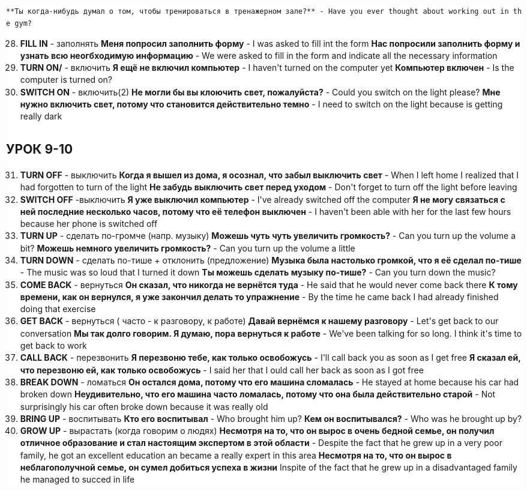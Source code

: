 	**Ты когда-нибудь думал о том, чтобы тренироваться в тренажерном зале?** - Have you ever thought about working out in the gym?
28) **FILL IN** - заполнять 
	**Меня попросил заполнить форму** - I was asked to fill int the form
	**Нас попросили заполнить форму и узнать всю неогбходимую информацию** - We were asked to fill in the form and indicate all the necessary information
29) **TURN ON/** - включить
	**Я ещё не включил компьютер** - I haven't turned on the computer yet
	**Компьютер включен** - Is the computer is turned on?
30) **SWITCH ON** - включить(2)
	**Не могли бы вы клоючить свет, пожалуйста?** - Could you switch on the light please?
	**Мне нужно включить свет, потому что становится действительно темно** - I need to switch on the light because is getting really dark

**УРОК 9-10**
--
31) **TURN OFF** - выключить
	**Когда я вышел из дома, я осознал, что забыл выключить свет** - When I left home I realized that I had forgotten to turn of the light
	**Не забудь выключить свет перед уходом** - Don't forget to turn off the light before leaving
32) **SWITCH OFF** -выключить
	**Я уже выключил компьютер** - I've already switched off the computer
	**Я не могу связаться с ней последние несколько часов, потому что её телефон выключен** - I haven't been able with her for the last few hours because her phone is switched off
33) **TURN UP** - сделать по-громче (напр. музыку)
	**Можешь чуть чуть увеличить громкость?** - Can you turn up the volume a bit?
	**Можешь немного увеличить громкость?** - Can you turn up the volume a little
34) **TURN DOWN** - сделать по-тише + отклонить (предложение)
	**Музыка была настолько громкой, что я её сделал по-тише** - The music was so loud that I turned it down
	**Ты можешь сделать музыку по-тише?** - Can you turn down the music?
35) **COME BACK** - вернуться
	**Он сказал, что никогда не вернётся туда** - He said that he would never come back there
	**К тому времени, как он вернулся, я уже закончил делать то упражнение** - By the time he came back I had already finished doing that exercise
36) **GET BACK** - вернуться ( часто - к разговору, к работе)
	**Давай вернёмся к нашему разговору** - Let's get back to our conversation
	**Мы так долго говорим. Я думаю, пора вернуться к работе** - We've been talking for so long. I think it's time to get back to work
37) **CALL BACK** - перезвонить
	**Я перезвоню тебе, как только освобожусь** - I'll call back you as soon as I get free
	**Я сказал ей, что перезвоню ей, как только освобожусь** - I said her that I ould call her back as soon as I got free
38) **BREAK DOWN** - ломаться
	**Он остался дома, потому что его машина сломалась** - He stayed at home because his car had broken down
	**Неудивительно, что его машина часто ломалась, потому что она была действительно старой** - Not surprisingly  his car often broke down because it was really old
39) **BRING UP** - воспитывать
	**Кто его воспитывал** - Who brought him up?
	**Кем он воспитывался?** - Who was he brought up by?
40) **GROW UP** - вырастать (когда говорим о людях)
	**Несмотря на то, что он вырос в очень бедной семье, он получил отличное образование и стал настоящим экспертом в этой области** - Despite the fact that he grew up  in a very poor family, he got an excellent education  an became a really expert in this area
	**Несмотря на то, что он вырос в неблагополучной семье, он сумел добиться успеха в жизни** Inspite of the fact that he grew up in a disadvantaged family he managed to succed in life
